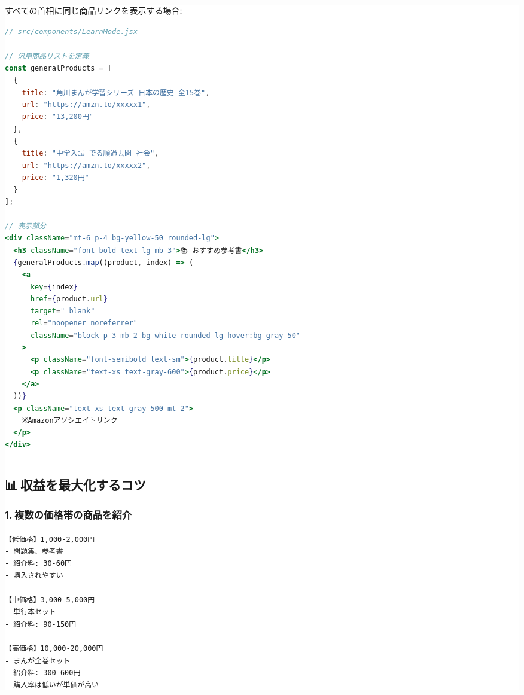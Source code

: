 すべての首相に同じ商品リンクを表示する場合:

```jsx
// src/components/LearnMode.jsx

// 汎用商品リストを定義
const generalProducts = [
  {
    title: "角川まんが学習シリーズ 日本の歴史 全15巻",
    url: "https://amzn.to/xxxxx1",
    price: "13,200円"
  },
  {
    title: "中学入試 でる順過去問 社会",
    url: "https://amzn.to/xxxxx2",
    price: "1,320円"
  }
];

// 表示部分
<div className="mt-6 p-4 bg-yellow-50 rounded-lg">
  <h3 className="font-bold text-lg mb-3">📚 おすすめ参考書</h3>
  {generalProducts.map((product, index) => (
    <a
      key={index}
      href={product.url}
      target="_blank"
      rel="noopener noreferrer"
      className="block p-3 mb-2 bg-white rounded-lg hover:bg-gray-50"
    >
      <p className="font-semibold text-sm">{product.title}</p>
      <p className="text-xs text-gray-600">{product.price}</p>
    </a>
  ))}
  <p className="text-xs text-gray-500 mt-2">
    ※Amazonアソシエイトリンク
  </p>
</div>
```

---

## 📊 収益を最大化するコツ

### 1. 複数の価格帯の商品を紹介

```
【低価格】1,000-2,000円
- 問題集、参考書
- 紹介料: 30-60円
- 購入されやすい

【中価格】3,000-5,000円
- 単行本セット
- 紹介料: 90-150円

【高価格】10,000-20,000円
- まんが全巻セット
- 紹介料: 300-600円
- 購入率は低いが単価が高い
```
